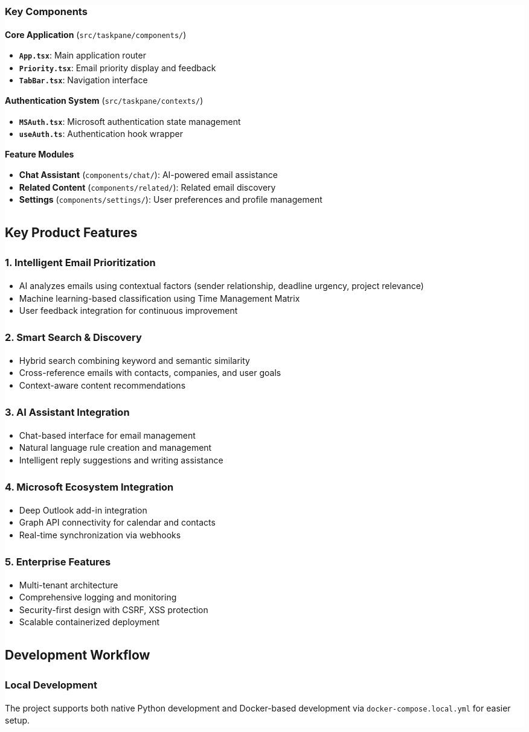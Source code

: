 ### Key Components

**Core Application** (`src/taskpane/components/`)
- **`App.tsx`**: Main application router
- **`Priority.tsx`**: Email priority display and feedback
- **`TabBar.tsx`**: Navigation interface

**Authentication System** (`src/taskpane/contexts/`)
- **`MSAuth.tsx`**: Microsoft authentication state management
- **`useAuth.ts`**: Authentication hook wrapper

**Feature Modules**
- **Chat Assistant** (`components/chat/`): AI-powered email assistance
- **Related Content** (`components/related/`): Related email discovery
- **Settings** (`components/settings/`): User preferences and profile management

## Key Product Features

### 1. **Intelligent Email Prioritization**
- AI analyzes emails using contextual factors (sender relationship, deadline urgency, project relevance)
- Machine learning-based classification using Time Management Matrix
- User feedback integration for continuous improvement

### 2. **Smart Search & Discovery**
- Hybrid search combining keyword and semantic similarity
- Cross-reference emails with contacts, companies, and user goals
- Context-aware content recommendations

### 3. **AI Assistant Integration**
- Chat-based interface for email management
- Natural language rule creation and management
- Intelligent reply suggestions and writing assistance

### 4. **Microsoft Ecosystem Integration**
- Deep Outlook add-in integration
- Graph API connectivity for calendar and contacts
- Real-time synchronization via webhooks

### 5. **Enterprise Features**
- Multi-tenant architecture
- Comprehensive logging and monitoring
- Security-first design with CSRF, XSS protection
- Scalable containerized deployment

## Development Workflow

### Local Development
The project supports both native Python development and Docker-based development via `docker-compose.local.yml` for easier setup.
